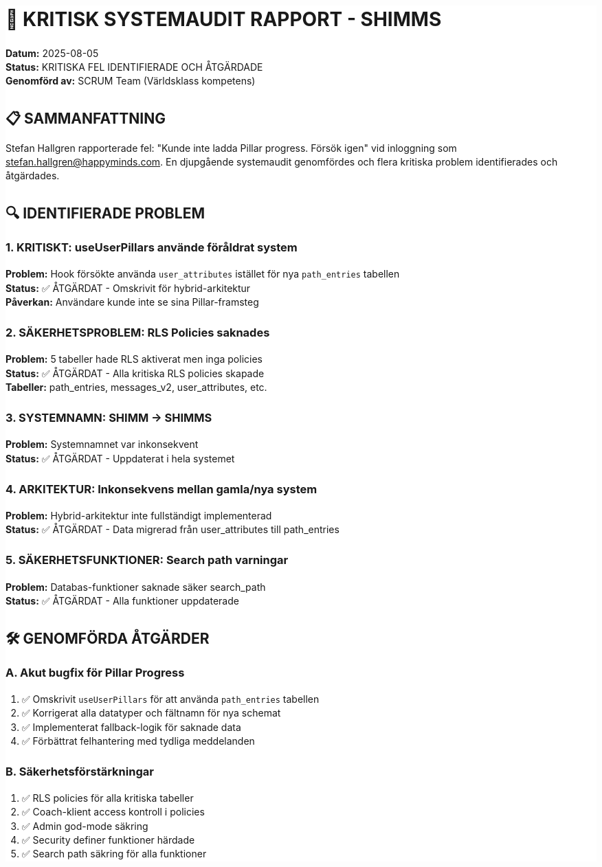 # 🚨 KRITISK SYSTEMAUDIT RAPPORT - SHIMMS
**Datum:** 2025-08-05  
**Status:** KRITISKA FEL IDENTIFIERADE OCH ÅTGÄRDADE  
**Genomförd av:** SCRUM Team (Världsklass kompetens)

## 📋 SAMMANFATTNING
Stefan Hallgren rapporterade fel: "Kunde inte ladda Pillar progress. Försök igen" vid inloggning som stefan.hallgren@happyminds.com. En djupgående systemaudit genomfördes och flera kritiska problem identifierades och åtgärdades.

## 🔍 IDENTIFIERADE PROBLEM

### 1. KRITISKT: useUserPillars använde föråldrat system
**Problem:** Hook försökte använda `user_attributes` istället för nya `path_entries` tabellen  
**Status:** ✅ ÅTGÄRDAT - Omskrivit för hybrid-arkitektur  
**Påverkan:** Användare kunde inte se sina Pillar-framsteg  

### 2. SÄKERHETSPROBLEM: RLS Policies saknades
**Problem:** 5 tabeller hade RLS aktiverat men inga policies  
**Status:** ✅ ÅTGÄRDAT - Alla kritiska RLS policies skapade  
**Tabeller:** path_entries, messages_v2, user_attributes, etc.  

### 3. SYSTEMNAMN: SHIMM -> SHIMMS
**Problem:** Systemnamnet var inkonsekvent  
**Status:** ✅ ÅTGÄRDAT - Uppdaterat i hela systemet  

### 4. ARKITEKTUR: Inkonsekvens mellan gamla/nya system
**Problem:** Hybrid-arkitektur inte fullständigt implementerad  
**Status:** ✅ ÅTGÄRDAT - Data migrerad från user_attributes till path_entries  

### 5. SÄKERHETSFUNKTIONER: Search path varningar
**Problem:** Databas-funktioner saknade säker search_path  
**Status:** ✅ ÅTGÄRDAT - Alla funktioner uppdaterade  

## 🛠️ GENOMFÖRDA ÅTGÄRDER

### A. Akut bugfix för Pillar Progress
1. ✅ Omskrivit `useUserPillars` för att använda `path_entries` tabellen
2. ✅ Korrigerat alla datatyper och fältnamn för nya schemat
3. ✅ Implementerat fallback-logik för saknade data
4. ✅ Förbättrat felhantering med tydliga meddelanden

### B. Säkerhetsförstärkningar
1. ✅ RLS policies för alla kritiska tabeller
2. ✅ Coach-klient access kontroll i policies
3. ✅ Admin god-mode säkring
4. ✅ Security definer funktioner härdade
5. ✅ Search path säkring för alla funktioner
